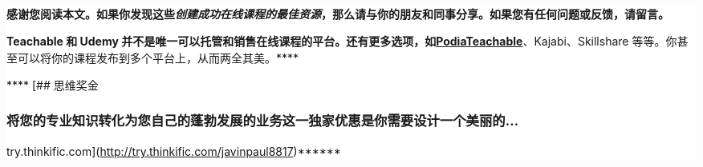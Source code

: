 **感谢您阅读本文。如果你发现这些*创建成功在线课程的最佳资源*，那么请与你的朋友和同事分享。如果您有任何问题或反馈，请留言。**

**Teachable 和 Udemy 并不是唯一可以托管和销售在线课程的平台。还有更多选项，如[](http://try.thinkific.com/javinpaul8817)**[**Podia**](https://podia.sjv.io/c/3294490/1274189/15666?u=https%3A%2F%2Fwww.podia.com%2F)[**Teachable**](https://teachable.sjv.io/c/1193463/998814/12646)、Kajabi、Skillshare 等等。你甚至可以将你的课程发布到多个平台上，从而两全其美。****

****[](http://try.thinkific.com/javinpaul8817) [## 思维奖金

### 将您的专业知识转化为您自己的蓬勃发展的业务这一独家优惠是你需要设计一个美丽的…

try.thinkific.com](http://try.thinkific.com/javinpaul8817)******